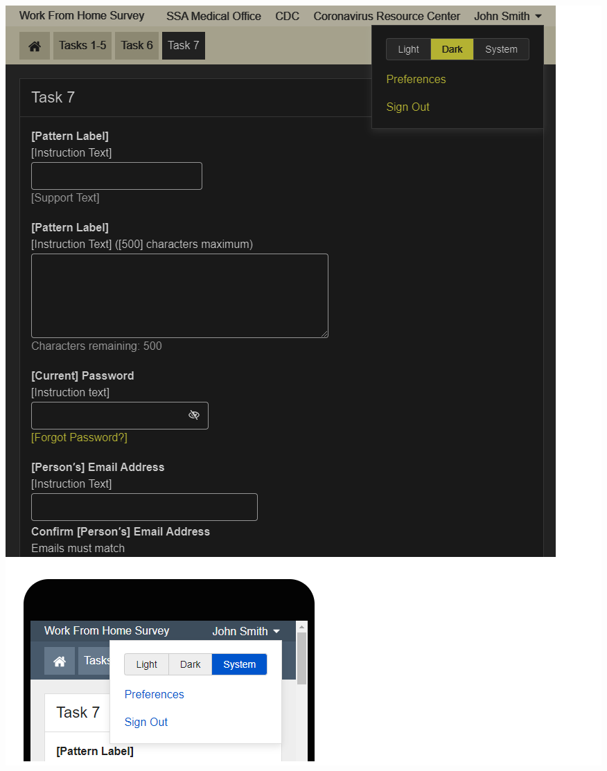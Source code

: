 ![Dark Mode on Desktop](./screenshots/round-19/11-dark-mode.png)

![Dark Mode Toggle on Mobile](./screenshots/round-19/11-dark-mode-toggle-mobile.png)

